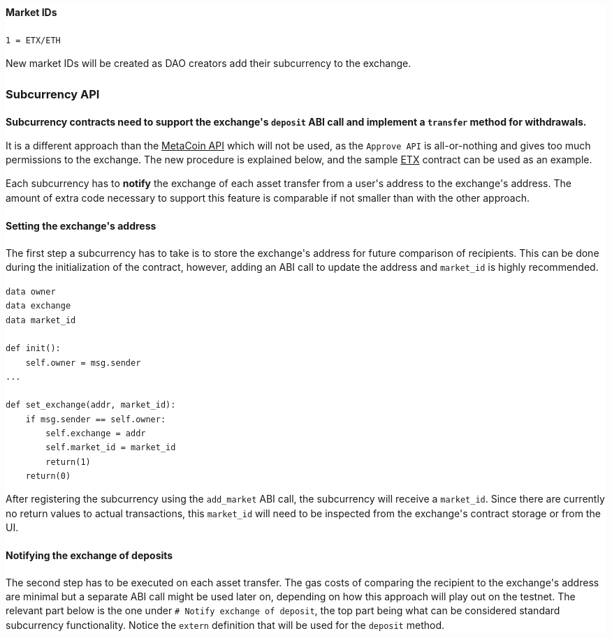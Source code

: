 #### Market IDs
```
1 = ETX/ETH
```
New market IDs will be created as DAO creators add their subcurrency to the exchange.


### Subcurrency API

**Subcurrency contracts need to support the exchange's `deposit` ABI call and implement a `transfer` method for withdrawals.**

It is a different approach than the [MetaCoin API](https://github.com/ethereum/cpp-ethereum/wiki/MetaCoin-API) which will not be used, as the `Approve API` is all-or-nothing and gives too much permissions to the exchange. The new procedure is explained below, and the sample [ETX](https://github.com/etherex/etherex/blob/master/contracts/etx.se) contract can be used as an example.

Each subcurrency has to **notify** the exchange of each asset transfer from a user's address to the exchange's address. The amount of extra code necessary to support this feature is comparable if not smaller than with the other approach.

#### Setting the exchange's address

The first step a subcurrency has to take is to store the exchange's address for future comparison of recipients. This can be done during the initialization of the contract, however, adding an ABI call to update the address and `market_id` is highly recommended.

```
data owner
data exchange
data market_id

def init():
    self.owner = msg.sender
...

def set_exchange(addr, market_id):
    if msg.sender == self.owner:
        self.exchange = addr
        self.market_id = market_id
        return(1)
    return(0)
```

After registering the subcurrency using the `add_market` ABI call, the subcurrency will receive a `market_id`. Since there are currently no return values to actual transactions, this `market_id` will need to be inspected from the exchange's contract storage or from the UI.

#### Notifying the exchange of deposits

The second step has to be executed on each asset transfer. The gas costs of comparing the recipient to the exchange's address are minimal but a separate ABI call might be used later on, depending on how this approach will play out on the testnet. The relevant part below is the one under `# Notify exchange of deposit`, the top part being what can be considered standard subcurrency functionality. Notice the `extern` definition that will be used for the `deposit` method.
